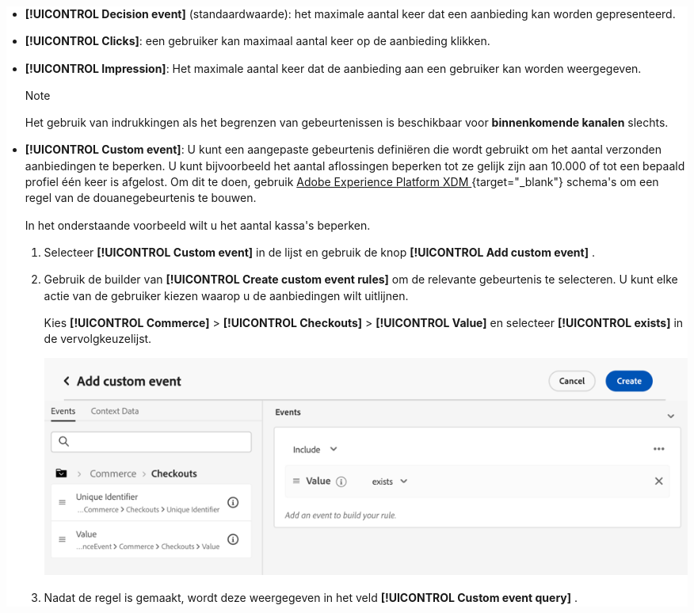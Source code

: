 * **[!UICONTROL Decision event]** (standaardwaarde): het maximale aantal keer dat een aanbieding kan worden gepresenteerd.
* **[!UICONTROL Clicks]**: een gebruiker kan maximaal aantal keer op de aanbieding klikken.
* **[!UICONTROL Impression]**: Het maximale aantal keer dat de aanbieding aan een gebruiker kan worden weergegeven.

  >[!NOTE]
  >
  >Het gebruik van indrukkingen als het begrenzen van gebeurtenissen is beschikbaar voor **binnenkomende kanalen** slechts.

* **[!UICONTROL Custom event]**: U kunt een aangepaste gebeurtenis definiëren die wordt gebruikt om het aantal verzonden aanbiedingen te beperken. U kunt bijvoorbeeld het aantal aflossingen beperken tot ze gelijk zijn aan 10.000 of tot een bepaald profiel één keer is afgelost. Om dit te doen, gebruik [&#x200B; Adobe Experience Platform XDM &#x200B;](https://experienceleague.adobe.com/docs/experience-platform/xdm/home.html?lang=nl){target="_blank"} schema&#39;s om een regel van de douanegebeurtenis te bouwen.

  

  In het onderstaande voorbeeld wilt u het aantal kassa&#39;s beperken.

   1. Selecteer **[!UICONTROL Custom event]** in de lijst en gebruik de knop **[!UICONTROL Add custom event]** .

   1. Gebruik de builder van **[!UICONTROL Create custom event rules]** om de relevante gebeurtenis te selecteren. U kunt elke actie van de gebruiker kiezen waarop u de aanbiedingen wilt uitlijnen.

      Kies **[!UICONTROL Commerce]** > **[!UICONTROL Checkouts]** > **[!UICONTROL Value]** en selecteer **[!UICONTROL exists]** in de vervolgkeuzelijst.

      ![](../assets/offer-capping-custom-event.png)

   1. Nadat de regel is gemaakt, wordt deze weergegeven in het veld **[!UICONTROL Custom event query]** .

